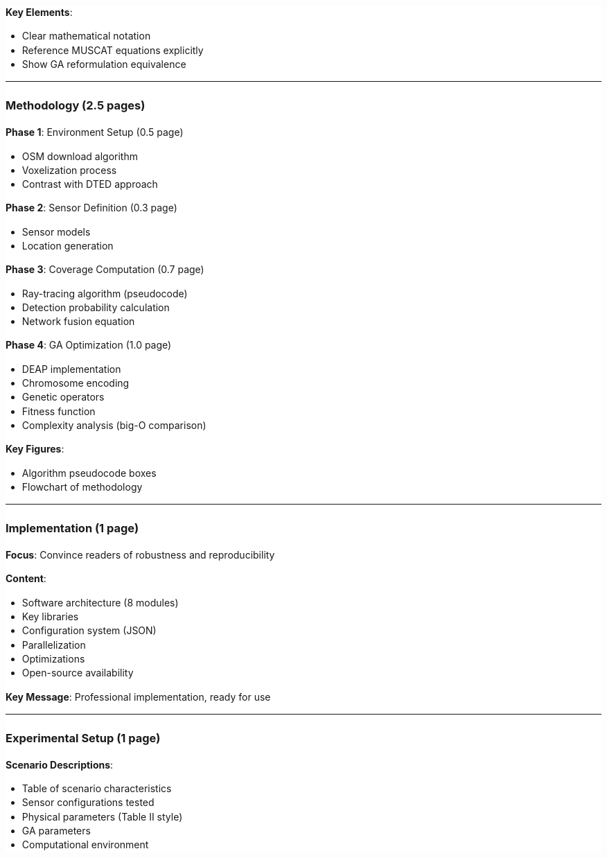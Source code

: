 **Key Elements**:
- Clear mathematical notation
- Reference MUSCAT equations explicitly
- Show GA reformulation equivalence

---

### Methodology (2.5 pages)

**Phase 1**: Environment Setup (0.5 page)
- OSM download algorithm
- Voxelization process
- Contrast with DTED approach

**Phase 2**: Sensor Definition (0.3 page)
- Sensor models
- Location generation

**Phase 3**: Coverage Computation (0.7 page)
- Ray-tracing algorithm (pseudocode)
- Detection probability calculation
- Network fusion equation

**Phase 4**: GA Optimization (1.0 page)
- DEAP implementation
- Chromosome encoding
- Genetic operators
- Fitness function
- Complexity analysis (big-O comparison)

**Key Figures**:
- Algorithm pseudocode boxes
- Flowchart of methodology

---

### Implementation (1 page)

**Focus**: Convince readers of robustness and reproducibility

**Content**:
- Software architecture (8 modules)
- Key libraries
- Configuration system (JSON)
- Parallelization
- Optimizations
- Open-source availability

**Key Message**: Professional implementation, ready for use

---

### Experimental Setup (1 page)

**Scenario Descriptions**:
- Table of scenario characteristics
- Sensor configurations tested
- Physical parameters (Table II style)
- GA parameters
- Computational environment
